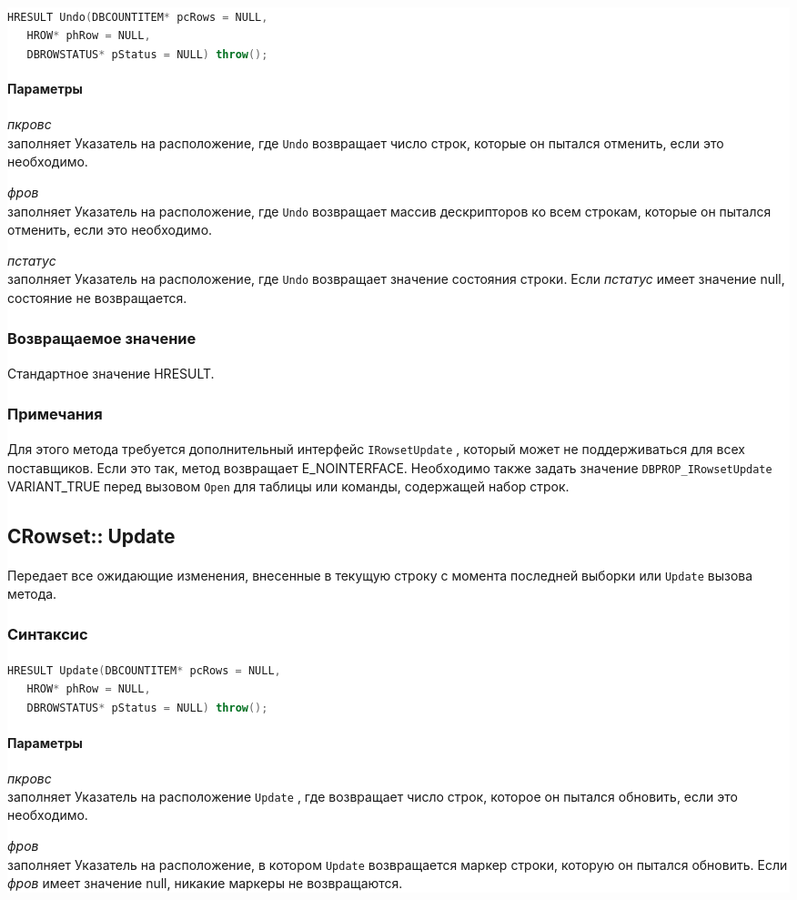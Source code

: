 ```cpp
HRESULT Undo(DBCOUNTITEM* pcRows = NULL,
   HROW* phRow = NULL,
   DBROWSTATUS* pStatus = NULL) throw();
```

#### <a name="parameters"></a>Параметры

*пкровс*<br/>
заполняет Указатель на расположение, где `Undo` возвращает число строк, которые он пытался отменить, если это необходимо.

*фров*<br/>
заполняет Указатель на расположение, где `Undo` возвращает массив дескрипторов ко всем строкам, которые он пытался отменить, если это необходимо.

*пстатус*<br/>
заполняет Указатель на расположение, где `Undo` возвращает значение состояния строки. Если *пстатус* имеет значение null, состояние не возвращается.

### <a name="return-value"></a>Возвращаемое значение

Стандартное значение HRESULT.

### <a name="remarks"></a>Примечания

Для этого метода требуется дополнительный интерфейс `IRowsetUpdate` , который может не поддерживаться для всех поставщиков. Если это так, метод возвращает E_NOINTERFACE. Необходимо также задать значение `DBPROP_IRowsetUpdate` VARIANT_TRUE перед вызовом `Open` для таблицы или команды, содержащей набор строк.

## <a name="crowsetupdate"></a><a name="update"></a> CRowset:: Update

Передает все ожидающие изменения, внесенные в текущую строку с момента последней выборки или `Update` вызова метода.

### <a name="syntax"></a>Синтаксис

```cpp
HRESULT Update(DBCOUNTITEM* pcRows = NULL,
   HROW* phRow = NULL,
   DBROWSTATUS* pStatus = NULL) throw();
```

#### <a name="parameters"></a>Параметры

*пкровс*<br/>
заполняет Указатель на расположение `Update` , где возвращает число строк, которое он пытался обновить, если это необходимо.

*фров*<br/>
заполняет Указатель на расположение, в котором `Update` возвращается маркер строки, которую он пытался обновить. Если *фров* имеет значение null, никакие маркеры не возвращаются.
